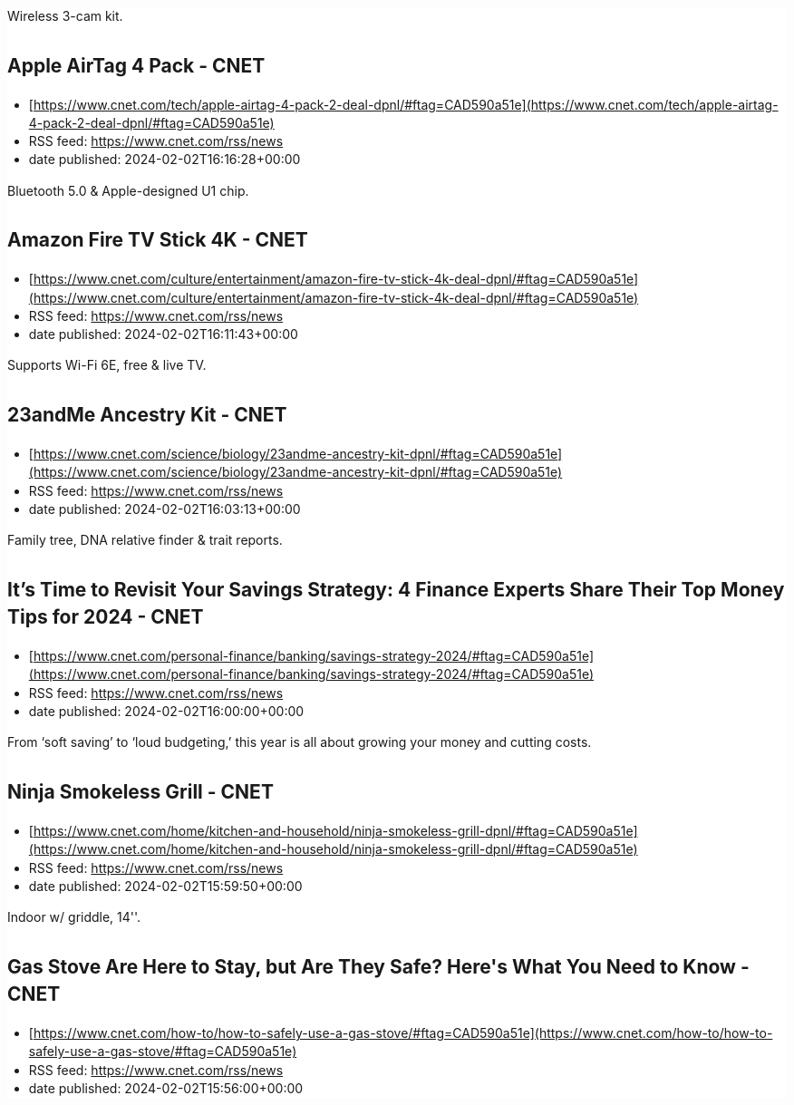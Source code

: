 Wireless 3-cam kit.

## Apple AirTag 4 Pack     - CNET
 - [https://www.cnet.com/tech/apple-airtag-4-pack-2-deal-dpnl/#ftag=CAD590a51e](https://www.cnet.com/tech/apple-airtag-4-pack-2-deal-dpnl/#ftag=CAD590a51e)
 - RSS feed: https://www.cnet.com/rss/news
 - date published: 2024-02-02T16:16:28+00:00

Bluetooth 5.0 & Apple-designed U1 chip.

## Amazon Fire TV Stick 4K     - CNET
 - [https://www.cnet.com/culture/entertainment/amazon-fire-tv-stick-4k-deal-dpnl/#ftag=CAD590a51e](https://www.cnet.com/culture/entertainment/amazon-fire-tv-stick-4k-deal-dpnl/#ftag=CAD590a51e)
 - RSS feed: https://www.cnet.com/rss/news
 - date published: 2024-02-02T16:11:43+00:00

Supports Wi-Fi 6E, free & live TV.

## 23andMe Ancestry Kit     - CNET
 - [https://www.cnet.com/science/biology/23andme-ancestry-kit-dpnl/#ftag=CAD590a51e](https://www.cnet.com/science/biology/23andme-ancestry-kit-dpnl/#ftag=CAD590a51e)
 - RSS feed: https://www.cnet.com/rss/news
 - date published: 2024-02-02T16:03:13+00:00

Family tree, DNA relative finder & trait reports.

## It’s Time to Revisit Your Savings Strategy: 4 Finance Experts Share Their Top Money Tips for 2024     - CNET
 - [https://www.cnet.com/personal-finance/banking/savings-strategy-2024/#ftag=CAD590a51e](https://www.cnet.com/personal-finance/banking/savings-strategy-2024/#ftag=CAD590a51e)
 - RSS feed: https://www.cnet.com/rss/news
 - date published: 2024-02-02T16:00:00+00:00

From ‘soft saving’ to ‘loud budgeting,’ this year is all about growing your money and cutting costs.

## Ninja Smokeless Grill     - CNET
 - [https://www.cnet.com/home/kitchen-and-household/ninja-smokeless-grill-dpnl/#ftag=CAD590a51e](https://www.cnet.com/home/kitchen-and-household/ninja-smokeless-grill-dpnl/#ftag=CAD590a51e)
 - RSS feed: https://www.cnet.com/rss/news
 - date published: 2024-02-02T15:59:50+00:00

Indoor w/ griddle, 14''.

## Gas Stove Are Here to Stay, but Are They Safe? Here's What You Need to Know     - CNET
 - [https://www.cnet.com/how-to/how-to-safely-use-a-gas-stove/#ftag=CAD590a51e](https://www.cnet.com/how-to/how-to-safely-use-a-gas-stove/#ftag=CAD590a51e)
 - RSS feed: https://www.cnet.com/rss/news
 - date published: 2024-02-02T15:56:00+00:00
